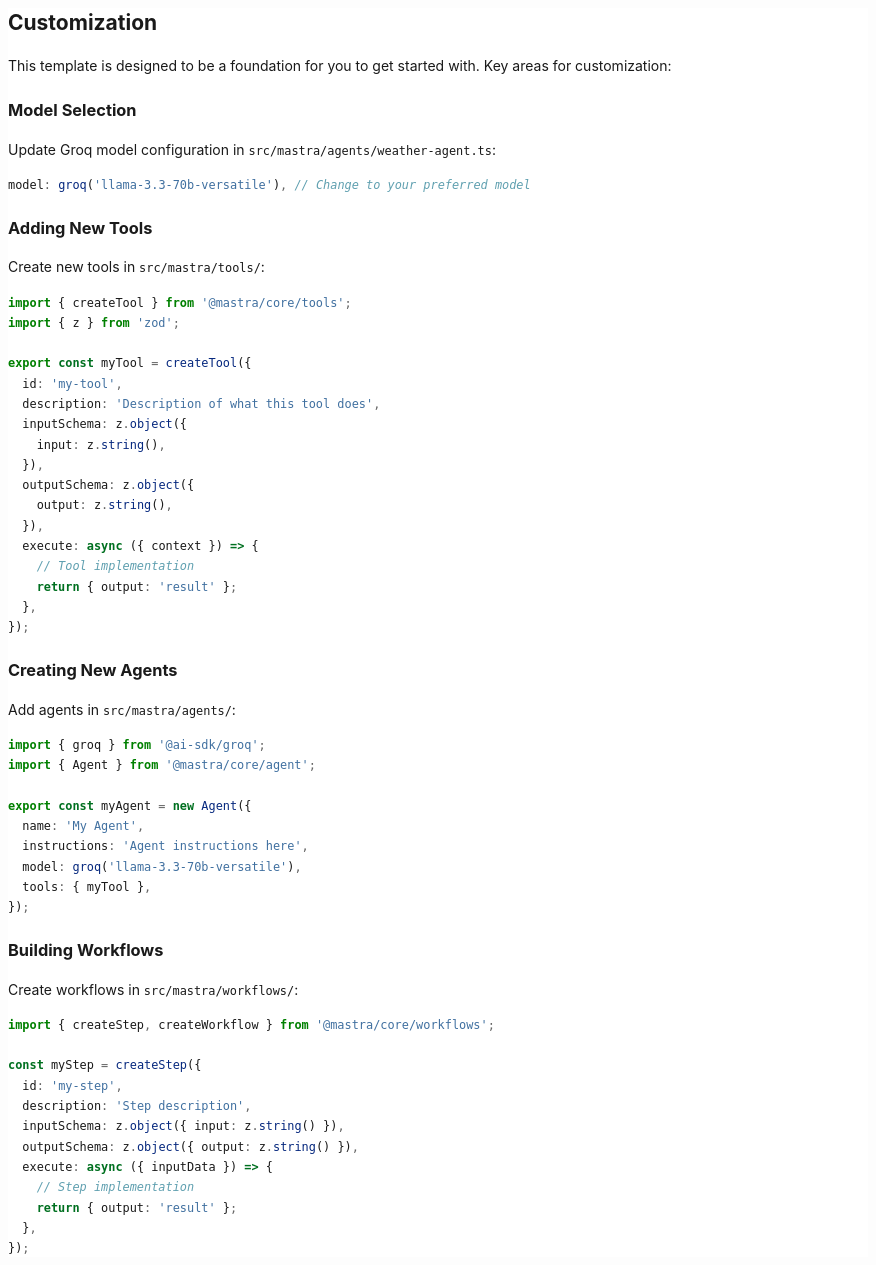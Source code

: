 ## Customization

This template is designed to be a foundation for you to get started with. Key areas for customization:

### Model Selection
Update Groq model configuration in `src/mastra/agents/weather-agent.ts`:
```typescript
model: groq('llama-3.3-70b-versatile'), // Change to your preferred model
```

### Adding New Tools
Create new tools in `src/mastra/tools/`:
```typescript
import { createTool } from '@mastra/core/tools';
import { z } from 'zod';

export const myTool = createTool({
  id: 'my-tool',
  description: 'Description of what this tool does',
  inputSchema: z.object({
    input: z.string(),
  }),
  outputSchema: z.object({
    output: z.string(),
  }),
  execute: async ({ context }) => {
    // Tool implementation
    return { output: 'result' };
  },
});
```

### Creating New Agents
Add agents in `src/mastra/agents/`:
```typescript
import { groq } from '@ai-sdk/groq';
import { Agent } from '@mastra/core/agent';

export const myAgent = new Agent({
  name: 'My Agent',
  instructions: 'Agent instructions here',
  model: groq('llama-3.3-70b-versatile'),
  tools: { myTool },
});
```

### Building Workflows
Create workflows in `src/mastra/workflows/`:
```typescript
import { createStep, createWorkflow } from '@mastra/core/workflows';

const myStep = createStep({
  id: 'my-step',
  description: 'Step description',
  inputSchema: z.object({ input: z.string() }),
  outputSchema: z.object({ output: z.string() }),
  execute: async ({ inputData }) => {
    // Step implementation
    return { output: 'result' };
  },
});

```